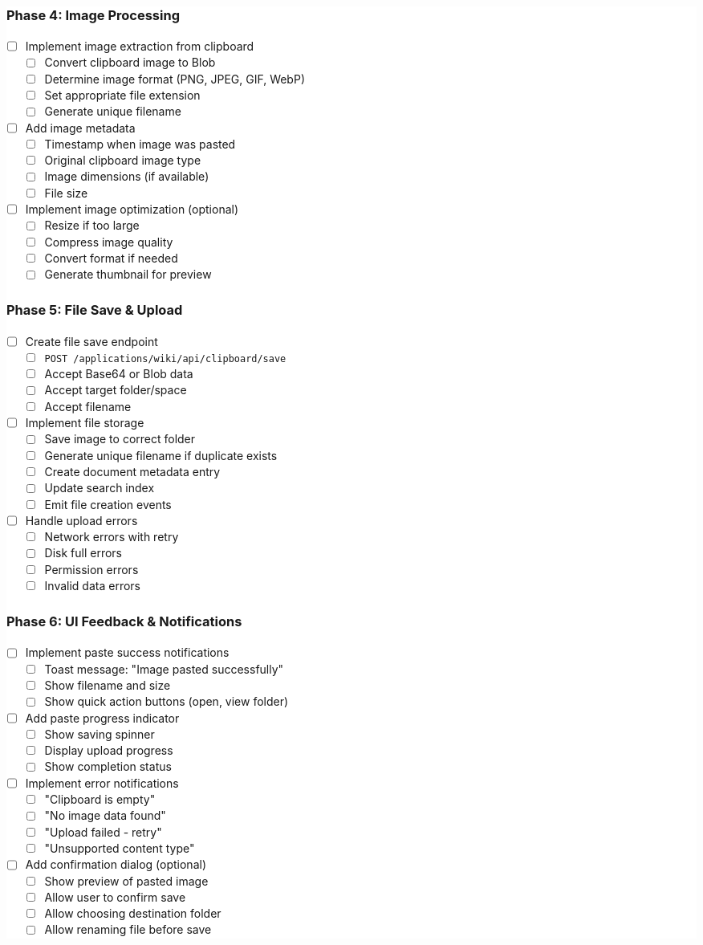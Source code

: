 ### Phase 4: Image Processing
- [ ] Implement image extraction from clipboard
  - [ ] Convert clipboard image to Blob
  - [ ] Determine image format (PNG, JPEG, GIF, WebP)
  - [ ] Set appropriate file extension
  - [ ] Generate unique filename
- [ ] Add image metadata
  - [ ] Timestamp when image was pasted
  - [ ] Original clipboard image type
  - [ ] Image dimensions (if available)
  - [ ] File size
- [ ] Implement image optimization (optional)
  - [ ] Resize if too large
  - [ ] Compress image quality
  - [ ] Convert format if needed
  - [ ] Generate thumbnail for preview

### Phase 5: File Save & Upload
- [ ] Create file save endpoint
  - [ ] `POST /applications/wiki/api/clipboard/save`
  - [ ] Accept Base64 or Blob data
  - [ ] Accept target folder/space
  - [ ] Accept filename
- [ ] Implement file storage
  - [ ] Save image to correct folder
  - [ ] Generate unique filename if duplicate exists
  - [ ] Create document metadata entry
  - [ ] Update search index
  - [ ] Emit file creation events
- [ ] Handle upload errors
  - [ ] Network errors with retry
  - [ ] Disk full errors
  - [ ] Permission errors
  - [ ] Invalid data errors

### Phase 6: UI Feedback & Notifications
- [ ] Implement paste success notifications
  - [ ] Toast message: "Image pasted successfully"
  - [ ] Show filename and size
  - [ ] Show quick action buttons (open, view folder)
- [ ] Add paste progress indicator
  - [ ] Show saving spinner
  - [ ] Display upload progress
  - [ ] Show completion status
- [ ] Implement error notifications
  - [ ] "Clipboard is empty"
  - [ ] "No image data found"
  - [ ] "Upload failed - retry"
  - [ ] "Unsupported content type"
- [ ] Add confirmation dialog (optional)
  - [ ] Show preview of pasted image
  - [ ] Allow user to confirm save
  - [ ] Allow choosing destination folder
  - [ ] Allow renaming file before save
